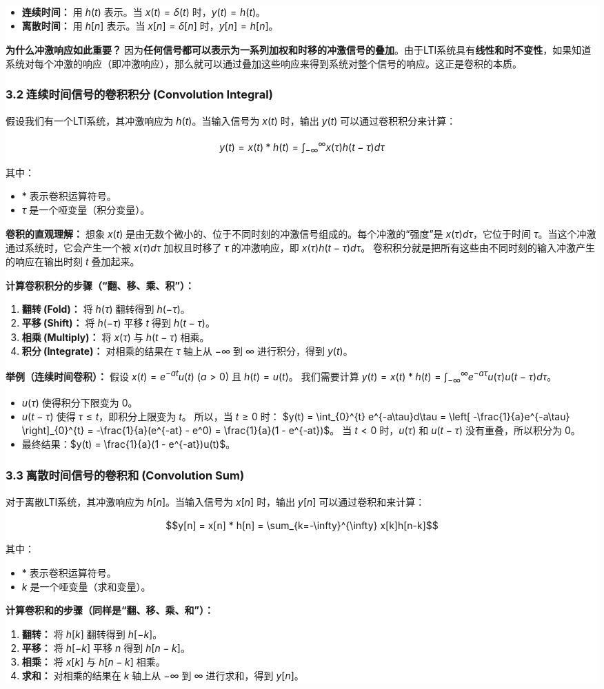 * **连续时间：** 用 $h(t)$ 表示。当 $x(t) = \delta(t)$ 时，$y(t) = h(t)$。
* **离散时间：** 用 $h[n]$ 表示。当 $x[n] = \delta[n]$ 时，$y[n] = h[n]$。

**为什么冲激响应如此重要？**
因为**任何信号都可以表示为一系列加权和时移的冲激信号的叠加**。由于LTI系统具有**线性和时不变性**，如果知道系统对每个冲激的响应（即冲激响应），那么就可以通过叠加这些响应来得到系统对整个信号的响应。这正是卷积的本质。

### 3.2 连续时间信号的卷积积分 (Convolution Integral)

假设我们有一个LTI系统，其冲激响应为 $h(t)$。当输入信号为 $x(t)$ 时，输出 $y(t)$ 可以通过卷积积分来计算：

$$y(t) = x(t) * h(t) = \int_{-\infty}^{\infty} x(\tau)h(t-\tau)d\tau$$

其中：
* $*$ 表示卷积运算符号。
* $\tau$ 是一个哑变量（积分变量）。

**卷积的直观理解：**
想象 $x(t)$ 是由无数个微小的、位于不同时刻的冲激信号组成的。每个冲激的“强度”是 $x(\tau)d\tau$，它位于时间 $\tau$。当这个冲激通过系统时，它会产生一个被 $x(\tau)d\tau$ 加权且时移了 $\tau$ 的冲激响应，即 $x(\tau)h(t-\tau)d\tau$。
卷积积分就是把所有这些由不同时刻的输入冲激产生的响应在输出时刻 $t$ 叠加起来。

**计算卷积积分的步骤（“翻、移、乘、积”）：**
1.  **翻转 (Fold)：** 将 $h(\tau)$ 翻转得到 $h(-\tau)$。
2.  **平移 (Shift)：** 将 $h(-\tau)$ 平移 $t$ 得到 $h(t-\tau)$。
3.  **相乘 (Multiply)：** 将 $x(\tau)$ 与 $h(t-\tau)$ 相乘。
4.  **积分 (Integrate)：** 对相乘的结果在 $\tau$ 轴上从 $-\infty$ 到 $\infty$ 进行积分，得到 $y(t)$。

**举例（连续时间卷积）：**
假设 $x(t) = e^{-at}u(t)$ ($a>0$) 且 $h(t) = u(t)$。
我们需要计算 $y(t) = x(t) * h(t) = \int_{-\infty}^{\infty} e^{-a\tau}u(\tau)u(t-\tau)d\tau$。

* $u(\tau)$ 使得积分下限变为 $0$。
* $u(t-\tau)$ 使得 $\tau \le t$，即积分上限变为 $t$。
    所以，当 $t \ge 0$ 时：
    $y(t) = \int_{0}^{t} e^{-a\tau}d\tau = \left[ -\frac{1}{a}e^{-a\tau} \right]_{0}^{t} = -\frac{1}{a}(e^{-at} - e^0) = \frac{1}{a}(1 - e^{-at})$。
    当 $t < 0$ 时，$u(\tau)$ 和 $u(t-\tau)$ 没有重叠，所以积分为 $0$。
* 最终结果：$y(t) = \frac{1}{a}(1 - e^{-at})u(t)$。

### 3.3 离散时间信号的卷积和 (Convolution Sum)

对于离散LTI系统，其冲激响应为 $h[n]$。当输入信号为 $x[n]$ 时，输出 $y[n]$ 可以通过卷积和来计算：

$$y[n] = x[n] * h[n] = \sum_{k=-\infty}^{\infty} x[k]h[n-k]$$

其中：
* $*$ 表示卷积运算符号。
* $k$ 是一个哑变量（求和变量）。

**计算卷积和的步骤（同样是“翻、移、乘、和”）：**
1.  **翻转：** 将 $h[k]$ 翻转得到 $h[-k]$。
2.  **平移：** 将 $h[-k]$ 平移 $n$ 得到 $h[n-k]$。
3.  **相乘：** 将 $x[k]$ 与 $h[n-k]$ 相乘。
4.  **求和：** 对相乘的结果在 $k$ 轴上从 $-\infty$ 到 $\infty$ 进行求和，得到 $y[n]$。
